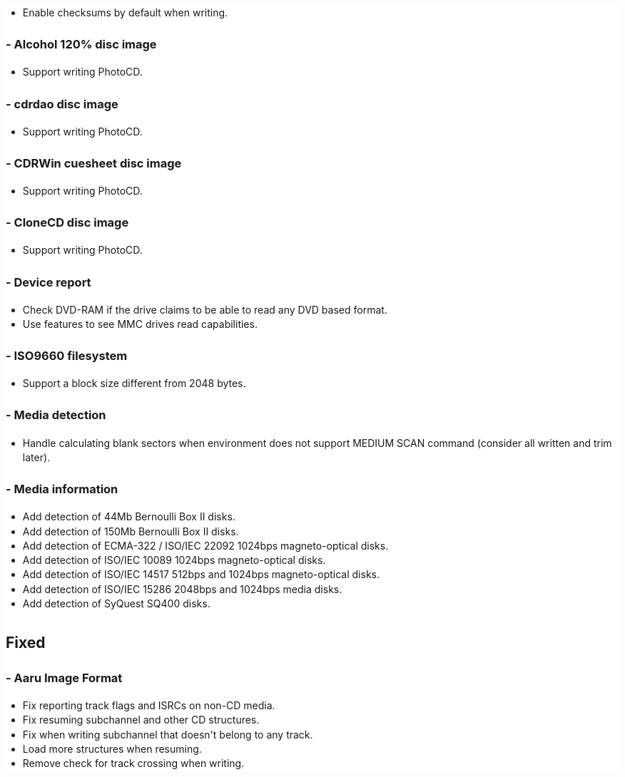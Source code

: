 - Enable checksums by default when writing.

### - Alcohol 120% disc image

- Support writing PhotoCD.

### - cdrdao disc image

- Support writing PhotoCD.

### - CDRWin cuesheet disc image

- Support writing PhotoCD.

### - CloneCD disc image

- Support writing PhotoCD.

### - Device report

- Check DVD-RAM if the drive claims to be able to read any DVD based format.
- Use features to see MMC drives read capabilities.

### - ISO9660 filesystem

- Support a block size different from 2048 bytes.

### - Media detection

- Handle calculating blank sectors when environment does not support MEDIUM SCAN command (consider all written and trim
  later).

### - Media information

- Add detection of 44Mb Bernoulli Box II disks.
- Add detection of 150Mb Bernoulli Box II disks.
- Add detection of ECMA-322 / ISO/IEC 22092 1024bps magneto-optical disks.
- Add detection of ISO/IEC 10089 1024bps magneto-optical disks.
- Add detection of ISO/IEC 14517 512bps and 1024bps magneto-optical disks.
- Add detection of ISO/IEC 15286 2048bps and 1024bps media disks.
- Add detection of SyQuest SQ400 disks.

## Fixed

### - Aaru Image Format

- Fix reporting track flags and ISRCs on non-CD media.
- Fix resuming subchannel and other CD structures.
- Fix when writing subchannel that doesn't belong to any track.
- Load more structures when resuming.
- Remove check for track crossing when writing.
